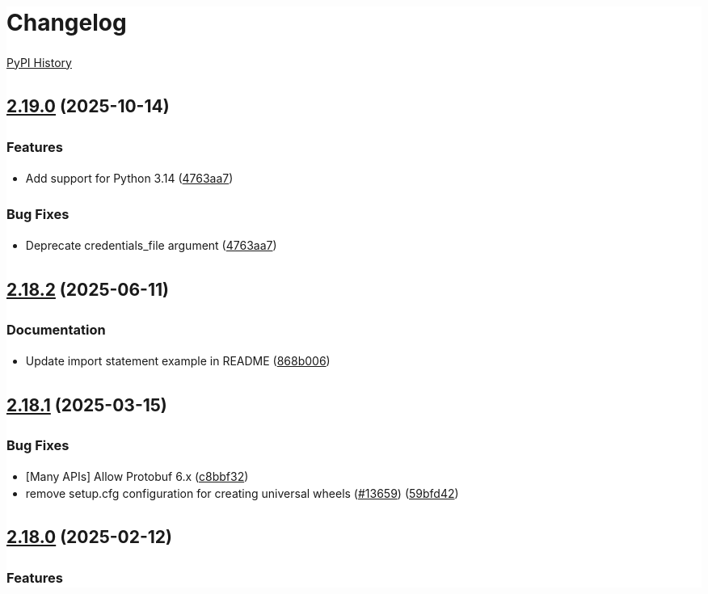 # Changelog

[PyPI History][1]

[1]: https://pypi.org/project/google-cloud-monitoring-dashboards/#history

## [2.19.0](https://github.com/googleapis/google-cloud-python/compare/google-cloud-monitoring-dashboards-v2.18.2...google-cloud-monitoring-dashboards-v2.19.0) (2025-10-14)


### Features

* Add support for Python 3.14 ([4763aa7](https://github.com/googleapis/google-cloud-python/commit/4763aa7938438d66677f73c0775babf2ccdfe3af))


### Bug Fixes

* Deprecate credentials_file argument ([4763aa7](https://github.com/googleapis/google-cloud-python/commit/4763aa7938438d66677f73c0775babf2ccdfe3af))

## [2.18.2](https://github.com/googleapis/google-cloud-python/compare/google-cloud-monitoring-dashboards-v2.18.1...google-cloud-monitoring-dashboards-v2.18.2) (2025-06-11)


### Documentation

* Update import statement example in README ([868b006](https://github.com/googleapis/google-cloud-python/commit/868b0069baf1a4bf6705986e0b6885419b35cdcc))

## [2.18.1](https://github.com/googleapis/google-cloud-python/compare/google-cloud-monitoring-dashboards-v2.18.0...google-cloud-monitoring-dashboards-v2.18.1) (2025-03-15)


### Bug Fixes

* [Many APIs] Allow Protobuf 6.x ([c8bbf32](https://github.com/googleapis/google-cloud-python/commit/c8bbf32606e790b559b261bf96700c76b6e2bfce))
* remove setup.cfg configuration for creating universal wheels ([#13659](https://github.com/googleapis/google-cloud-python/issues/13659)) ([59bfd42](https://github.com/googleapis/google-cloud-python/commit/59bfd42cf8a2eaeed696a7504890bce5aae815ce))

## [2.18.0](https://github.com/googleapis/google-cloud-python/compare/google-cloud-monitoring-dashboards-v2.17.0...google-cloud-monitoring-dashboards-v2.18.0) (2025-02-12)


### Features
